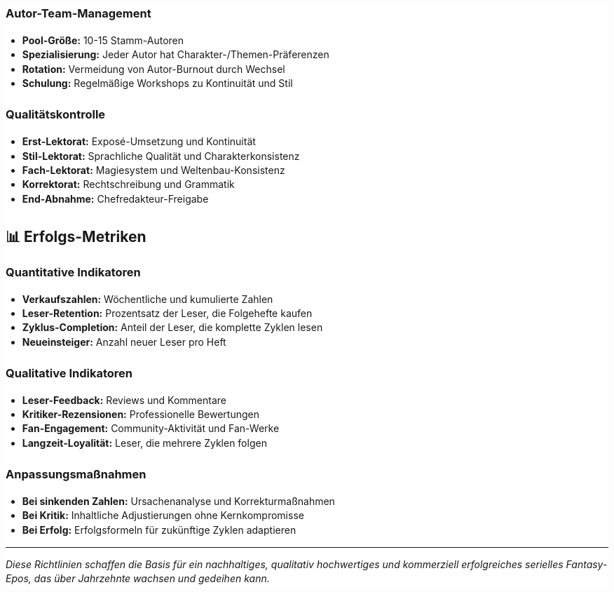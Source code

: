 ### Autor-Team-Management
- **Pool-Größe:** 10-15 Stamm-Autoren
- **Spezialisierung:** Jeder Autor hat Charakter-/Themen-Präferenzen
- **Rotation:** Vermeidung von Autor-Burnout durch Wechsel
- **Schulung:** Regelmäßige Workshops zu Kontinuität und Stil

### Qualitätskontrolle
- **Erst-Lektorat:** Exposé-Umsetzung und Kontinuität
- **Stil-Lektorat:** Sprachliche Qualität und Charakterkonsistenz
- **Fach-Lektorat:** Magiesystem und Weltenbau-Konsistenz
- **Korrektorat:** Rechtschreibung und Grammatik
- **End-Abnahme:** Chefredakteur-Freigabe

## 📊 Erfolgs-Metriken

### Quantitative Indikatoren
- **Verkaufszahlen:** Wöchentliche und kumulierte Zahlen
- **Leser-Retention:** Prozentsatz der Leser, die Folgehefte kaufen
- **Zyklus-Completion:** Anteil der Leser, die komplette Zyklen lesen
- **Neueinsteiger:** Anzahl neuer Leser pro Heft

### Qualitative Indikatoren
- **Leser-Feedback:** Reviews und Kommentare
- **Kritiker-Rezensionen:** Professionelle Bewertungen
- **Fan-Engagement:** Community-Aktivität und Fan-Werke
- **Langzeit-Loyalität:** Leser, die mehrere Zyklen folgen

### Anpassungsmaßnahmen
- **Bei sinkenden Zahlen:** Ursachenanalyse und Korrekturmaßnahmen
- **Bei Kritik:** Inhaltliche Adjustierungen ohne Kernkompromisse
- **Bei Erfolg:** Erfolgsformeln für zukünftige Zyklen adaptieren

---

*Diese Richtlinien schaffen die Basis für ein nachhaltiges, qualitativ hochwertiges und kommerziell erfolgreiches serielles Fantasy-Epos, das über Jahrzehnte wachsen und gedeihen kann.*
